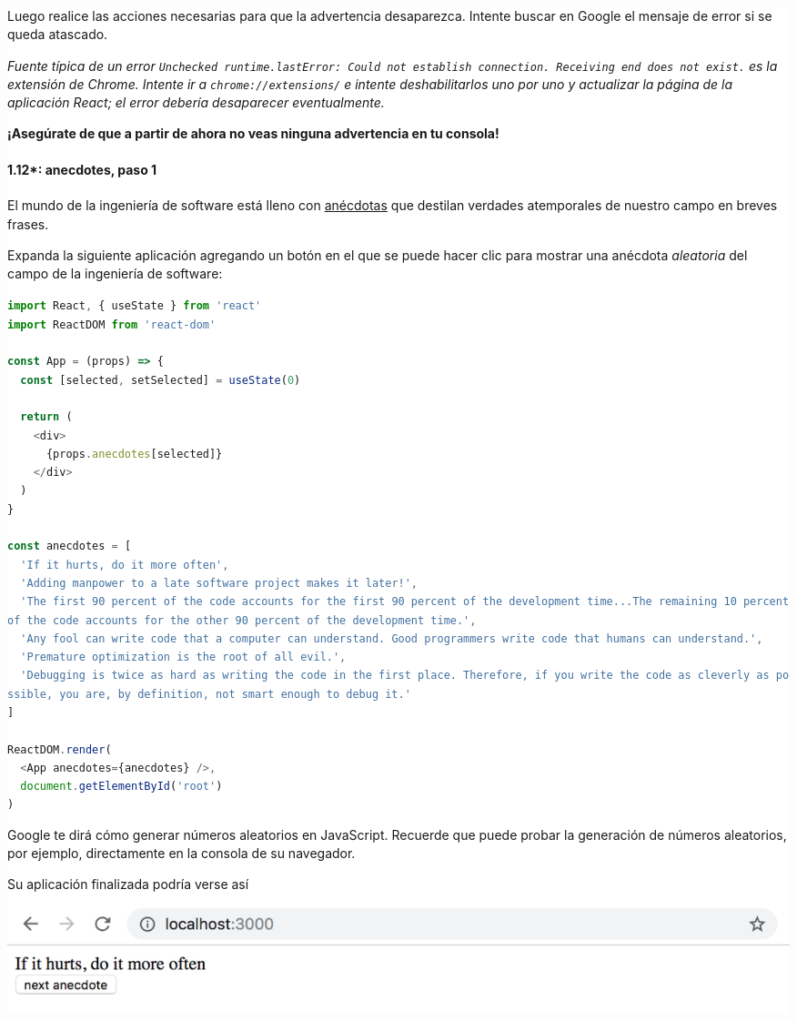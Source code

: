 Luego realice las acciones necesarias para que la advertencia desaparezca. Intente buscar en Google el mensaje de error si se queda atascado.

<i>Fuente típica de un error `Unchecked runtime.lastError: Could not establish connection. Receiving end does not exist.` es la extensión de Chrome. Intente ir a `chrome://extensions/` e intente deshabilitarlos uno por uno y actualizar la página de la aplicación React; el error debería desaparecer eventualmente.</i>

**¡Asegúrate de que a partir de ahora no veas ninguna advertencia en tu consola!**

<h4>1.12*: anecdotes, paso 1</h4>

El mundo de la ingeniería de software está lleno con [anécdotas](http://www.comp.nus.edu.sg/~damithch/pages/SE-quotes.htm) que destilan verdades atemporales de nuestro campo en breves frases.

Expanda la siguiente aplicación agregando un botón en el que se puede hacer clic para mostrar una anécdota <i>aleatoria</i> del campo de la ingeniería de software:

```js
import React, { useState } from 'react'
import ReactDOM from 'react-dom'

const App = (props) => {
  const [selected, setSelected] = useState(0)

  return (
    <div>
      {props.anecdotes[selected]}
    </div>
  )
}

const anecdotes = [
  'If it hurts, do it more often',
  'Adding manpower to a late software project makes it later!',
  'The first 90 percent of the code accounts for the first 90 percent of the development time...The remaining 10 percent of the code accounts for the other 90 percent of the development time.',
  'Any fool can write code that a computer can understand. Good programmers write code that humans can understand.',
  'Premature optimization is the root of all evil.',
  'Debugging is twice as hard as writing the code in the first place. Therefore, if you write the code as cleverly as possible, you are, by definition, not smart enough to debug it.'
]

ReactDOM.render(
  <App anecdotes={anecdotes} />,
  document.getElementById('root')
)
```

Google te dirá cómo generar números aleatorios en JavaScript. Recuerde que puede probar la generación de números aleatorios, por ejemplo, directamente en la consola de su navegador.

Su aplicación finalizada podría verse así

![](../../images/1/18a.png)

